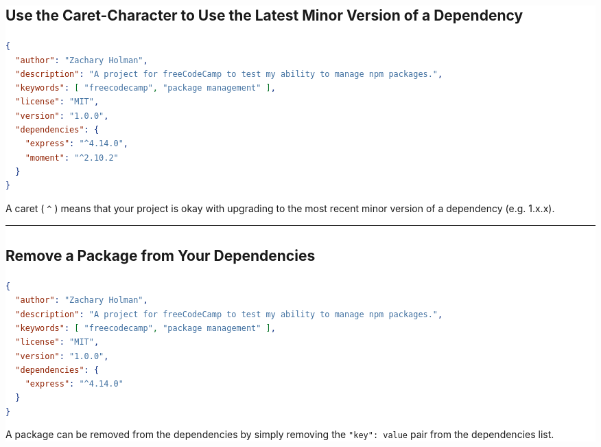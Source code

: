 ## Use the Caret-Character to Use the Latest Minor Version of a Dependency

```JSON
{
  "author": "Zachary Holman",
  "description": "A project for freeCodeCamp to test my ability to manage npm packages.",
  "keywords": [ "freecodecamp", "package management" ],
  "license": "MIT",
  "version": "1.0.0",
  "dependencies": {
    "express": "^4.14.0",
    "moment": "^2.10.2"
  }
}
```

A caret ( `^` ) means that your project is okay with upgrading to the most recent minor version of a dependency (e.g. 1.x.x).

---

## Remove a Package from Your Dependencies

```JSON
{
  "author": "Zachary Holman",
  "description": "A project for freeCodeCamp to test my ability to manage npm packages.",
  "keywords": [ "freecodecamp", "package management" ],
  "license": "MIT",
  "version": "1.0.0",
  "dependencies": {
    "express": "^4.14.0"
  }
}
```

A package can be removed from the dependencies by simply removing the `"key": value` pair from the dependencies list.
